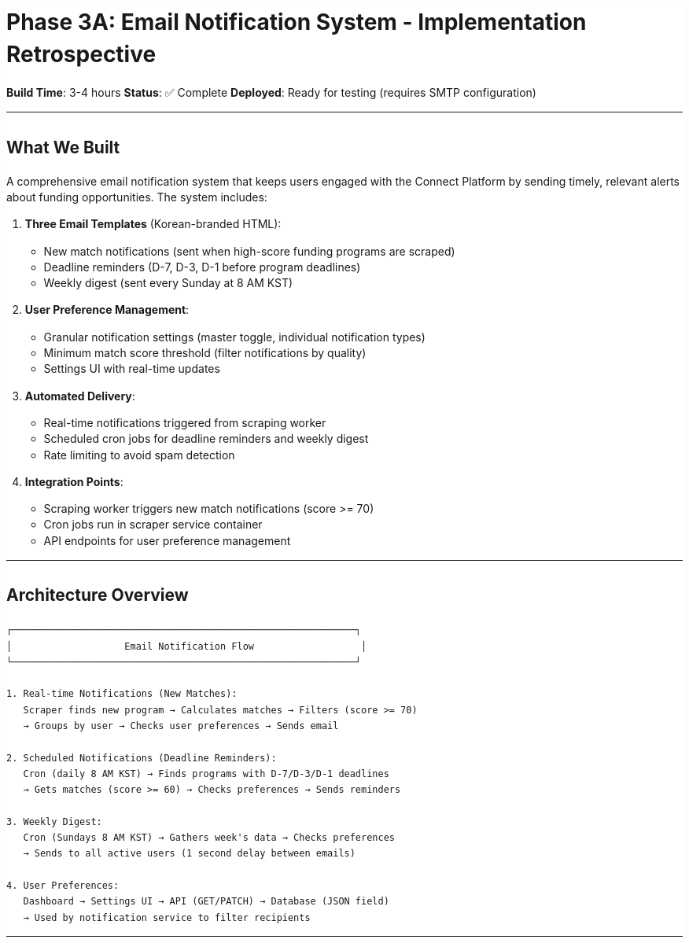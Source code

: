 # Phase 3A: Email Notification System - Implementation Retrospective

**Build Time**: 3-4 hours
**Status**: ✅ Complete
**Deployed**: Ready for testing (requires SMTP configuration)

---

## What We Built

A comprehensive email notification system that keeps users engaged with the Connect Platform by sending timely, relevant alerts about funding opportunities. The system includes:

1. **Three Email Templates** (Korean-branded HTML):
   - New match notifications (sent when high-score funding programs are scraped)
   - Deadline reminders (D-7, D-3, D-1 before program deadlines)
   - Weekly digest (sent every Sunday at 8 AM KST)

2. **User Preference Management**:
   - Granular notification settings (master toggle, individual notification types)
   - Minimum match score threshold (filter notifications by quality)
   - Settings UI with real-time updates

3. **Automated Delivery**:
   - Real-time notifications triggered from scraping worker
   - Scheduled cron jobs for deadline reminders and weekly digest
   - Rate limiting to avoid spam detection

4. **Integration Points**:
   - Scraping worker triggers new match notifications (score >= 70)
   - Cron jobs run in scraper service container
   - API endpoints for user preference management

---

## Architecture Overview

```
┌─────────────────────────────────────────────────────────────┐
│                    Email Notification Flow                   │
└─────────────────────────────────────────────────────────────┘

1. Real-time Notifications (New Matches):
   Scraper finds new program → Calculates matches → Filters (score >= 70)
   → Groups by user → Checks user preferences → Sends email

2. Scheduled Notifications (Deadline Reminders):
   Cron (daily 8 AM KST) → Finds programs with D-7/D-3/D-1 deadlines
   → Gets matches (score >= 60) → Checks preferences → Sends reminders

3. Weekly Digest:
   Cron (Sundays 8 AM KST) → Gathers week's data → Checks preferences
   → Sends to all active users (1 second delay between emails)

4. User Preferences:
   Dashboard → Settings UI → API (GET/PATCH) → Database (JSON field)
   → Used by notification service to filter recipients
```

---